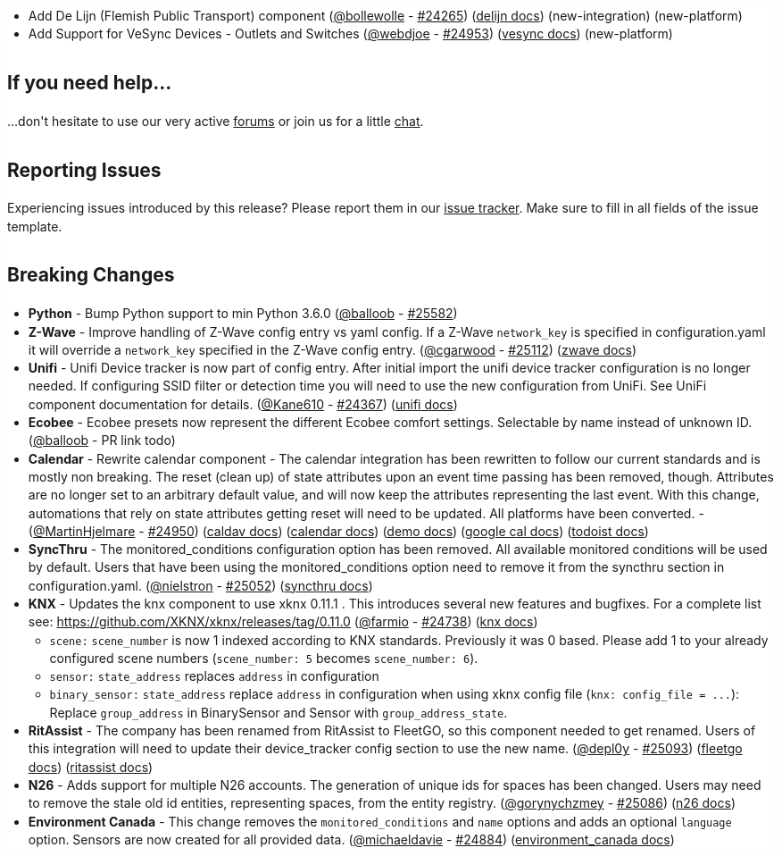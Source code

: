 - Add De Lijn (Flemish Public Transport) component ([@bollewolle] - [#24265]) ([delijn docs]) (new-integration) (new-platform)
- Add Support for VeSync Devices - Outlets and Switches ([@webdjoe] - [#24953]) ([vesync docs]) (new-platform)

## If you need help...

...don't hesitate to use our very active [forums](https://community.home-assistant.io/) or join us for a little [chat](https://discord.gg/c5DvZ4e).

## Reporting Issues

Experiencing issues introduced by this release? Please report them in our [issue tracker](https://github.com/home-assistant/home-assistant/issues). Make sure to fill in all fields of the issue template.



## Breaking Changes

- **Python** - Bump Python support to min Python 3.6.0 ([@balloob] - [#25582])
- **Z-Wave** - Improve handling of Z-Wave config entry vs yaml config. If a Z-Wave `network_key` is specified in configuration.yaml it will override a `network_key` specified in the Z-Wave config entry. ([@cgarwood] - [#25112]) ([zwave docs])
- **Unifi** - Unifi Device tracker is now part of config entry. After initial import the unifi device tracker configuration is no longer needed. If configuring SSID filter or detection time you will need to use the new configuration from UniFi. See UniFi component documentation for details. ([@Kane610] - [#24367]) ([unifi docs])
- **Ecobee** - Ecobee presets now represent the different Ecobee comfort settings. Selectable by name instead of unknown ID. ([@balloob] - PR link todo)
- **Calendar** - Rewrite calendar component - The calendar integration has been rewritten to follow our current standards and is mostly non breaking. The reset (clean up) of state attributes upon an event time passing has been removed, though. Attributes are no longer set to an arbitrary default value, and will now keep the attributes representing the last event. With this change, automations that rely on state attributes getting reset will need to be updated. All platforms have been converted. - ([@MartinHjelmare] - [#24950]) ([caldav docs]) ([calendar docs]) ([demo docs]) ([google cal docs]) ([todoist docs])
- **SyncThru** - The monitored_conditions configuration option has been removed. All available monitored conditions will be used by default. Users that have been using the monitored_conditions option need to remove it from the syncthru section in configuration.yaml. ([@nielstron] - [#25052]) ([syncthru docs])
- **KNX** - Updates the knx component to use xknx 0.11.1 . This introduces several new features and bugfixes. For a complete list see: https://github.com/XKNX/xknx/releases/tag/0.11.0  ([@farmio] - [#24738]) ([knx docs])
  - `scene:` `scene_number` is now 1 indexed according to KNX standards. Previously it was 0 based. Please add 1 to your already configured scene numbers (`scene_number: 5` becomes `scene_number: 6`).
  - `sensor:` `state_address` replaces `address` in configuration
  - `binary_sensor:` `state_address` replace `address` in configuration when using xknx config file (`knx: config_file = ...`): Replace `group_address` in BinarySensor and Sensor with `group_address_state`.
- **RitAssist** - The company has been renamed from RitAssist to FleetGO, so this component needed to get renamed. Users of this integration will need to update their device_tracker config section to use the new name. ([@depl0y] - [#25093]) ([fleetgo docs]) ([ritassist docs])
- **N26** - Adds support for multiple N26 accounts. The generation of unique ids for spaces has been changed. Users may need to remove the stale old id entities, representing spaces, from the entity registry. ([@gorynychzmey] - [#25086]) ([n26 docs])
- **Environment Canada** - This change removes the `monitored_conditions` and `name` options and adds an optional `language` option. Sensors are now created for all provided data. ([@michaeldavie] - [#24884]) ([environment_canada docs])


[@icypalm]: https://www.github.com/IcyPalm/
[@jimz011]: https://github.com/jimz011
[#22701]: https://github.com/home-assistant/home-assistant/pull/22701
[#22888]: https://github.com/home-assistant/home-assistant/pull/22888
[#23078]: https://github.com/home-assistant/home-assistant/pull/23078
[#23839]: https://github.com/home-assistant/home-assistant/pull/23839
[#23844]: https://github.com/home-assistant/home-assistant/pull/23844
[#24061]: https://github.com/home-assistant/home-assistant/pull/24061
[#24265]: https://github.com/home-assistant/home-assistant/pull/24265
[#24281]: https://github.com/home-assistant/home-assistant/pull/24281
[#24367]: https://github.com/home-assistant/home-assistant/pull/24367
[#24427]: https://github.com/home-assistant/home-assistant/pull/24427
[#24463]: https://github.com/home-assistant/home-assistant/pull/24463
[#24738]: https://github.com/home-assistant/home-assistant/pull/24738
[#24884]: https://github.com/home-assistant/home-assistant/pull/24884
[#24908]: https://github.com/home-assistant/home-assistant/pull/24908
[#24919]: https://github.com/home-assistant/home-assistant/pull/24919
[#24950]: https://github.com/home-assistant/home-assistant/pull/24950
[#24953]: https://github.com/home-assistant/home-assistant/pull/24953
[#24956]: https://github.com/home-assistant/home-assistant/pull/24956
[#24991]: https://github.com/home-assistant/home-assistant/pull/24991
[#25052]: https://github.com/home-assistant/home-assistant/pull/25052
[#25056]: https://github.com/home-assistant/home-assistant/pull/25056
[#25071]: https://github.com/home-assistant/home-assistant/pull/25071
[#25083]: https://github.com/home-assistant/home-assistant/pull/25083
[#25085]: https://github.com/home-assistant/home-assistant/pull/25085
[#25086]: https://github.com/home-assistant/home-assistant/pull/25086
[#25090]: https://github.com/home-assistant/home-assistant/pull/25090
[#25091]: https://github.com/home-assistant/home-assistant/pull/25091
[#25093]: https://github.com/home-assistant/home-assistant/pull/25093
[#25094]: https://github.com/home-assistant/home-assistant/pull/25094
[#25108]: https://github.com/home-assistant/home-assistant/pull/25108
[#25111]: https://github.com/home-assistant/home-assistant/pull/25111
[#25112]: https://github.com/home-assistant/home-assistant/pull/25112
[#25117]: https://github.com/home-assistant/home-assistant/pull/25117
[#25120]: https://github.com/home-assistant/home-assistant/pull/25120
[#25127]: https://github.com/home-assistant/home-assistant/pull/25127
[#25128]: https://github.com/home-assistant/home-assistant/pull/25128
[#25129]: https://github.com/home-assistant/home-assistant/pull/25129
[#25132]: https://github.com/home-assistant/home-assistant/pull/25132
[#25144]: https://github.com/home-assistant/home-assistant/pull/25144
[#25157]: https://github.com/home-assistant/home-assistant/pull/25157
[#25158]: https://github.com/home-assistant/home-assistant/pull/25158
[#25161]: https://github.com/home-assistant/home-assistant/pull/25161
[#25172]: https://github.com/home-assistant/home-assistant/pull/25172
[#25173]: https://github.com/home-assistant/home-assistant/pull/25173
[#25174]: https://github.com/home-assistant/home-assistant/pull/25174
[#25175]: https://github.com/home-assistant/home-assistant/pull/25175
[#25176]: https://github.com/home-assistant/home-assistant/pull/25176
[#25181]: https://github.com/home-assistant/home-assistant/pull/25181
[#25182]: https://github.com/home-assistant/home-assistant/pull/25182
[#25186]: https://github.com/home-assistant/home-assistant/pull/25186
[#25188]: https://github.com/home-assistant/home-assistant/pull/25188
[#25190]: https://github.com/home-assistant/home-assistant/pull/25190
[#25194]: https://github.com/home-assistant/home-assistant/pull/25194
[#25195]: https://github.com/home-assistant/home-assistant/pull/25195
[#25199]: https://github.com/home-assistant/home-assistant/pull/25199
[#25200]: https://github.com/home-assistant/home-assistant/pull/25200
[#25201]: https://github.com/home-assistant/home-assistant/pull/25201
[#25202]: https://github.com/home-assistant/home-assistant/pull/25202
[#25207]: https://github.com/home-assistant/home-assistant/pull/25207
[#25208]: https://github.com/home-assistant/home-assistant/pull/25208
[#25221]: https://github.com/home-assistant/home-assistant/pull/25221
[#25234]: https://github.com/home-assistant/home-assistant/pull/25234
[#25249]: https://github.com/home-assistant/home-assistant/pull/25249
[#25260]: https://github.com/home-assistant/home-assistant/pull/25260
[#25265]: https://github.com/home-assistant/home-assistant/pull/25265
[#25284]: https://github.com/home-assistant/home-assistant/pull/25284
[#25304]: https://github.com/home-assistant/home-assistant/pull/25304
[#25305]: https://github.com/home-assistant/home-assistant/pull/25305
[#25308]: https://github.com/home-assistant/home-assistant/pull/25308
[#25316]: https://github.com/home-assistant/home-assistant/pull/25316
[#25317]: https://github.com/home-assistant/home-assistant/pull/25317
[#25320]: https://github.com/home-assistant/home-assistant/pull/25320
[#25338]: https://github.com/home-assistant/home-assistant/pull/25338
[#25339]: https://github.com/home-assistant/home-assistant/pull/25339
[#25340]: https://github.com/home-assistant/home-assistant/pull/25340
[#25341]: https://github.com/home-assistant/home-assistant/pull/25341
[#25355]: https://github.com/home-assistant/home-assistant/pull/25355
[#25357]: https://github.com/home-assistant/home-assistant/pull/25357
[#25365]: https://github.com/home-assistant/home-assistant/pull/25365
[#25373]: https://github.com/home-assistant/home-assistant/pull/25373
[#25375]: https://github.com/home-assistant/home-assistant/pull/25375
[#25377]: https://github.com/home-assistant/home-assistant/pull/25377
[#25382]: https://github.com/home-assistant/home-assistant/pull/25382
[#25390]: https://github.com/home-assistant/home-assistant/pull/25390
[#25398]: https://github.com/home-assistant/home-assistant/pull/25398
[#25401]: https://github.com/home-assistant/home-assistant/pull/25401
[#25402]: https://github.com/home-assistant/home-assistant/pull/25402
[#25403]: https://github.com/home-assistant/home-assistant/pull/25403
[#25408]: https://github.com/home-assistant/home-assistant/pull/25408
[#25409]: https://github.com/home-assistant/home-assistant/pull/25409
[#25410]: https://github.com/home-assistant/home-assistant/pull/25410
[#25414]: https://github.com/home-assistant/home-assistant/pull/25414
[#25415]: https://github.com/home-assistant/home-assistant/pull/25415
[#25416]: https://github.com/home-assistant/home-assistant/pull/25416
[#25422]: https://github.com/home-assistant/home-assistant/pull/25422
[#25425]: https://github.com/home-assistant/home-assistant/pull/25425
[#25428]: https://github.com/home-assistant/home-assistant/pull/25428
[#25429]: https://github.com/home-assistant/home-assistant/pull/25429
[#25430]: https://github.com/home-assistant/home-assistant/pull/25430
[#25431]: https://github.com/home-assistant/home-assistant/pull/25431
[#25432]: https://github.com/home-assistant/home-assistant/pull/25432
[#25434]: https://github.com/home-assistant/home-assistant/pull/25434
[#25435]: https://github.com/home-assistant/home-assistant/pull/25435
[#25436]: https://github.com/home-assistant/home-assistant/pull/25436
[#25437]: https://github.com/home-assistant/home-assistant/pull/25437
[#25438]: https://github.com/home-assistant/home-assistant/pull/25438
[#25439]: https://github.com/home-assistant/home-assistant/pull/25439
[#25440]: https://github.com/home-assistant/home-assistant/pull/25440
[#25441]: https://github.com/home-assistant/home-assistant/pull/25441
[#25442]: https://github.com/home-assistant/home-assistant/pull/25442
[#25443]: https://github.com/home-assistant/home-assistant/pull/25443
[#25444]: https://github.com/home-assistant/home-assistant/pull/25444
[#25445]: https://github.com/home-assistant/home-assistant/pull/25445
[#25450]: https://github.com/home-assistant/home-assistant/pull/25450
[#25453]: https://github.com/home-assistant/home-assistant/pull/25453
[#25454]: https://github.com/home-assistant/home-assistant/pull/25454
[#25457]: https://github.com/home-assistant/home-assistant/pull/25457
[#25460]: https://github.com/home-assistant/home-assistant/pull/25460
[#25462]: https://github.com/home-assistant/home-assistant/pull/25462
[#25463]: https://github.com/home-assistant/home-assistant/pull/25463
[#25464]: https://github.com/home-assistant/home-assistant/pull/25464
[#25474]: https://github.com/home-assistant/home-assistant/pull/25474
[#25475]: https://github.com/home-assistant/home-assistant/pull/25475
[#25478]: https://github.com/home-assistant/home-assistant/pull/25478
[#25485]: https://github.com/home-assistant/home-assistant/pull/25485
[#25491]: https://github.com/home-assistant/home-assistant/pull/25491
[#25497]: https://github.com/home-assistant/home-assistant/pull/25497
[#25498]: https://github.com/home-assistant/home-assistant/pull/25498
[#25500]: https://github.com/home-assistant/home-assistant/pull/25500
[#25503]: https://github.com/home-assistant/home-assistant/pull/25503
[#25504]: https://github.com/home-assistant/home-assistant/pull/25504
[#25506]: https://github.com/home-assistant/home-assistant/pull/25506
[#25507]: https://github.com/home-assistant/home-assistant/pull/25507
[#25508]: https://github.com/home-assistant/home-assistant/pull/25508
[#25511]: https://github.com/home-assistant/home-assistant/pull/25511
[#25512]: https://github.com/home-assistant/home-assistant/pull/25512
[#25524]: https://github.com/home-assistant/home-assistant/pull/25524
[#25528]: https://github.com/home-assistant/home-assistant/pull/25528
[#25529]: https://github.com/home-assistant/home-assistant/pull/25529
[#25532]: https://github.com/home-assistant/home-assistant/pull/25532
[#25534]: https://github.com/home-assistant/home-assistant/pull/25534
[#25537]: https://github.com/home-assistant/home-assistant/pull/25537
[#25540]: https://github.com/home-assistant/home-assistant/pull/25540
[#25543]: https://github.com/home-assistant/home-assistant/pull/25543
[#25545]: https://github.com/home-assistant/home-assistant/pull/25545
[#25546]: https://github.com/home-assistant/home-assistant/pull/25546
[#25548]: https://github.com/home-assistant/home-assistant/pull/25548
[#25551]: https://github.com/home-assistant/home-assistant/pull/25551
[#25553]: https://github.com/home-assistant/home-assistant/pull/25553
[#25557]: https://github.com/home-assistant/home-assistant/pull/25557
[#25558]: https://github.com/home-assistant/home-assistant/pull/25558
[#25560]: https://github.com/home-assistant/home-assistant/pull/25560
[#25561]: https://github.com/home-assistant/home-assistant/pull/25561
[#25567]: https://github.com/home-assistant/home-assistant/pull/25567
[#25568]: https://github.com/home-assistant/home-assistant/pull/25568
[#25569]: https://github.com/home-assistant/home-assistant/pull/25569
[#25570]: https://github.com/home-assistant/home-assistant/pull/25570
[#25575]: https://github.com/home-assistant/home-assistant/pull/25575
[#25580]: https://github.com/home-assistant/home-assistant/pull/25580
[#25581]: https://github.com/home-assistant/home-assistant/pull/25581
[#25582]: https://github.com/home-assistant/home-assistant/pull/25582
[#25585]: https://github.com/home-assistant/home-assistant/pull/25585
[#25590]: https://github.com/home-assistant/home-assistant/pull/25590
[#25592]: https://github.com/home-assistant/home-assistant/pull/25592
[#25593]: https://github.com/home-assistant/home-assistant/pull/25593
[#25594]: https://github.com/home-assistant/home-assistant/pull/25594
[#25599]: https://github.com/home-assistant/home-assistant/pull/25599
[#25602]: https://github.com/home-assistant/home-assistant/pull/25602
[#25605]: https://github.com/home-assistant/home-assistant/pull/25605
[#25607]: https://github.com/home-assistant/home-assistant/pull/25607
[#25610]: https://github.com/home-assistant/home-assistant/pull/25610
[#25618]: https://github.com/home-assistant/home-assistant/pull/25618
[#25625]: https://github.com/home-assistant/home-assistant/pull/25625
[#25629]: https://github.com/home-assistant/home-assistant/pull/25629
[#25630]: https://github.com/home-assistant/home-assistant/pull/25630
[#25631]: https://github.com/home-assistant/home-assistant/pull/25631
[#25633]: https://github.com/home-assistant/home-assistant/pull/25633
[#25636]: https://github.com/home-assistant/home-assistant/pull/25636
[#25639]: https://github.com/home-assistant/home-assistant/pull/25639
[#25641]: https://github.com/home-assistant/home-assistant/pull/25641
[#25642]: https://github.com/home-assistant/home-assistant/pull/25642
[#25643]: https://github.com/home-assistant/home-assistant/pull/25643
[#25653]: https://github.com/home-assistant/home-assistant/pull/25653
[#25669]: https://github.com/home-assistant/home-assistant/pull/25669
[#25679]: https://github.com/home-assistant/home-assistant/pull/25679
[#25680]: https://github.com/home-assistant/home-assistant/pull/25680
[#25683]: https://github.com/home-assistant/home-assistant/pull/25683
[#25690]: https://github.com/home-assistant/home-assistant/pull/25690
[#25691]: https://github.com/home-assistant/home-assistant/pull/25691
[#25696]: https://github.com/home-assistant/home-assistant/pull/25696
[#25702]: https://github.com/home-assistant/home-assistant/pull/25702
[#25713]: https://github.com/home-assistant/home-assistant/pull/25713
[#25726]: https://github.com/home-assistant/home-assistant/pull/25726
[#25731]: https://github.com/home-assistant/home-assistant/pull/25731
[#25732]: https://github.com/home-assistant/home-assistant/pull/25732
[#25735]: https://github.com/home-assistant/home-assistant/pull/25735
[@9R]: https://github.com/9R
[@Adminiuga]: https://github.com/Adminiuga
[@Anglac]: https://github.com/Anglac
[@Bouni]: https://github.com/Bouni
[@Cereal2nd]: https://github.com/Cereal2nd
[@ChristianKuehnel]: https://github.com/ChristianKuehnel
[@Danielhiversen]: https://github.com/Danielhiversen
[@DarkFox]: https://github.com/DarkFox
[@FrederikBolding]: https://github.com/FrederikBolding
[@Jc2k]: https://github.com/Jc2k
[@JonGilmore]: https://github.com/JonGilmore
[@Kane610]: https://github.com/Kane610
[@MartinHjelmare]: https://github.com/MartinHjelmare
[@PhilRW]: https://github.com/PhilRW
[@Quentame]: https://github.com/Quentame
[@Santobert]: https://github.com/Santobert
[@SukramJ]: https://github.com/SukramJ
[@Yarikx]: https://github.com/Yarikx
[@adrum]: https://github.com/adrum
[@alengwenus]: https://github.com/alengwenus
[@amelchio]: https://github.com/amelchio
[@andersonshatch]: https://github.com/andersonshatch
[@andre-richter]: https://github.com/andre-richter
[@andrewsayre]: https://github.com/andrewsayre
[@aschamberger]: https://github.com/aschamberger
[@asleeis]: https://github.com/asleeis
[@austinmroczek]: https://github.com/austinmroczek
[@bachya]: https://github.com/bachya
[@balloob]: https://github.com/balloob
[@benleb]: https://github.com/benleb
[@bollewolle]: https://github.com/bollewolle
[@cameronrmorris]: https://github.com/cameronrmorris
[@cgarwood]: https://github.com/cgarwood
[@cgtobi]: https://github.com/cgtobi
[@croghostrider]: https://github.com/croghostrider
[@definitio]: https://github.com/definitio
[@depl0y]: https://github.com/depl0y
[@dmulcahey]: https://github.com/dmulcahey
[@dshokouhi]: https://github.com/dshokouhi
[@dwradcliffe]: https://github.com/dwradcliffe
[@elupus]: https://github.com/elupus
[@escoand]: https://github.com/escoand
[@fabaff]: https://github.com/fabaff
[@farmio]: https://github.com/farmio
[@fbradyirl]: https://github.com/fbradyirl
[@franfos]: https://github.com/franfos
[@fredrike]: https://github.com/fredrike
[@frenck]: https://github.com/frenck
[@gjbadros]: https://github.com/gjbadros
[@gorynychzmey]: https://github.com/gorynychzmey
[@gtdiehl]: https://github.com/gtdiehl
[@iamtpage]: https://github.com/iamtpage
[@jesserizzo]: https://github.com/jesserizzo
[@keesschollaart81]: https://github.com/keesschollaart81
[@kifeo]: https://github.com/kifeo
[@kimfrellsen]: https://github.com/kimfrellsen
[@ktnrg45]: https://github.com/ktnrg45
[@lealoureiro]: https://github.com/lealoureiro
[@ljmerza]: https://github.com/ljmerza
[@lyghtnox]: https://github.com/lyghtnox
[@manonstreet]: https://github.com/manonstreet
[@manutenfruits]: https://github.com/manutenfruits
[@michaeldavie]: https://github.com/michaeldavie
[@mjj4791]: https://github.com/mjj4791
[@nielstron]: https://github.com/nielstron
[@nierob]: https://github.com/nierob
[@oncleben31]: https://github.com/oncleben31
[@ooii]: https://github.com/ooii
[@orson1282]: https://github.com/orson1282
[@pattyland]: https://github.com/pattyland
[@plafue]: https://github.com/plafue
[@postlund]: https://github.com/postlund
[@pvizeli]: https://github.com/pvizeli
[@rossdargan]: https://github.com/rossdargan
[@rtclauss]: https://github.com/rtclauss
[@rytilahti]: https://github.com/rytilahti
[@scop]: https://github.com/scop
[@shbatm]: https://github.com/shbatm
[@squishykid]: https://github.com/squishykid
[@teharris1]: https://github.com/teharris1
[@tetienne]: https://github.com/tetienne
[@thomasgermain]: https://github.com/thomasgermain
[@thomasloven]: https://github.com/thomasloven
[@tofuSCHNITZEL]: https://github.com/tofuSCHNITZEL
[@tsvi]: https://github.com/tsvi
[@webdjoe]: https://github.com/webdjoe
[@xt16johnny]: https://github.com/xt16johnny
[@yeralin]: https://github.com/yeralin
[@zxdavb]: https://github.com/zxdavb
[alarm_control_panel docs]: /components/alarm_control_panel/
[ambient_station docs]: /components/ambient_station/
[apache_kafka docs]: /components/apache_kafka/
[automation docs]: /components/automation/
[avea docs]: /components/avea/
[bloomsky docs]: /components/bloomsky/
[bluetooth_tracker docs]: /components/bluetooth_tracker/
[buienradar docs]: /components/buienradar/
[caldav docs]: /components/caldav/
[calendar docs]: /components/calendar/
[cisco_mobility_express docs]: /components/cisco_mobility_express/
[climate docs]: /components/climate/
[cloud docs]: /components/cloud/
[counter docs]: /components/counter/
[cover docs]: /components/cover/
[daikin docs]: /components/daikin/
[darksky docs]: /components/darksky/
[deconz docs]: /components/deconz/
[delijn docs]: /components/delijn/
[demo docs]: /components/demo/
[device_tracker docs]: /components/device_tracker/
[discord docs]: /components/discord/
[ecobee docs]: /components/ecobee/
[elkm1 docs]: /components/elkm1/
[emulated_hue docs]: /components/emulated_hue/
[enphase_envoy docs]: /components/enphase_envoy/
[environment_canada docs]: /components/environment_canada/
[evohome docs]: /components/evohome/
[fan docs]: /components/fan/
[fleetgo docs]: /components/fleetgo/
[flux_led docs]: /components/flux_led/
[fortigate docs]: /components/fortigate/
[fortios docs]: /components/fortios/
[geniushub docs]: /components/geniushub/
[google cal docs]: /components/calendar.google/
[google_assistant docs]: /components/google_assistant/
[google_maps docs]: /components/google_maps/
[google_travel_time docs]: /components/google_travel_time/
[group docs]: /components/group/
[history docs]: /components/history/
[hive docs]: /components/hive/
[homeassistant docs]: /components/homeassistant/
[homekit docs]: /components/homekit/
[homekit_controller docs]: /components/homekit_controller/
[homematicip_cloud docs]: /components/homematicip_cloud/
[hp_ilo docs]: /components/hp_ilo/
[html5 docs]: /components/html5/
[http docs]: /components/http/
[huawei_lte docs]: /components/huawei_lte/
[image_processing docs]: /components/image_processing/
[incomfort docs]: /components/incomfort/
[input_boolean docs]: /components/input_boolean/
[input_datetime docs]: /components/input_datetime/
[input_number docs]: /components/input_number/
[input_select docs]: /components/input_select/
[input_text docs]: /components/input_text/
[insteon docs]: /components/insteon/
[jewish_calendar docs]: /components/jewish_calendar/
[knx docs]: /components/knx/
[lcn docs]: /components/lcn/
[lock docs]: /components/lock/
[lovelace docs]: /components/lovelace/
[luci docs]: /components/luci/
[lutron docs]: /components/lutron/
[mastodon docs]: /components/mastodon/
[media_extractor docs]: /components/media_extractor/
[media_player docs]: /components/media_player/
[meteo_france docs]: /components/meteo_france/
[mikrotik docs]: /components/mikrotik/
[mqtt docs]: /components/mqtt/
[mvglive docs]: /components/mvglive/
[n26 docs]: /components/n26/
[neato docs]: /components/neato/
[nest docs]: /components/nest/
[netatmo docs]: /components/netatmo/
[netgear_lte docs]: /components/netgear_lte/
[nextbus docs]: /components/nextbus/
[notion docs]: /components/notion/
[nuki docs]: /components/nuki/
[opensensemap docs]: /components/opensensemap/
[pioneer docs]: /components/pioneer/
[ps4 docs]: /components/ps4/
[rainforest_eagle docs]: /components/rainforest_eagle/
[rejseplanen docs]: /components/rejseplanen/
[remote docs]: /components/remote/
[ring docs]: /components/ring/
[ritassist docs]: /components/ritassist/
[roku docs]: /components/roku/
[roomba docs]: /components/roomba/
[samsungtv docs]: /components/samsungtv/
[scene docs]: /components/scene/
[script docs]: /components/script/
[seventeentrack docs]: /components/seventeentrack/
[simplisafe docs]: /components/simplisafe/
[smartthings docs]: /components/smartthings/
[snapcast docs]: /components/snapcast/
[solax docs]: /components/solax/
[somfy docs]: /components/somfy/
[songpal docs]: /components/songpal/
[splunk docs]: /components/splunk/
[spotify docs]: /components/spotify/
[suez_water docs]: /components/suez_water/
[switchbot docs]: /components/switchbot/
[syncthru docs]: /components/syncthru/
[system_health docs]: /components/system_health/
[tado docs]: /components/tado/
[telnet docs]: /components/telnet/
[tibber docs]: /components/tibber/
[timer docs]: /components/timer/
[todoist docs]: /components/todoist/
[totalconnect docs]: /components/totalconnect/
[transmission docs]: /components/transmission/
[twentemilieu docs]: /components/twentemilieu/
[unifi docs]: /components/unifi/
[utility_meter docs]: /components/utility_meter/
[vacuum docs]: /components/vacuum/
[vallox docs]: /components/vallox/
[velbus docs]: /components/velbus/
[venstar docs]: /components/venstar/
[vesync docs]: /components/vesync/
[wink docs]: /components/wink/
[workday docs]: /components/workday/
[wwlln docs]: /components/wwlln/
[xiaomi_miio docs]: /components/xiaomi_miio/
[zha docs]: /components/zha/
[zwave docs]: /components/zwave/